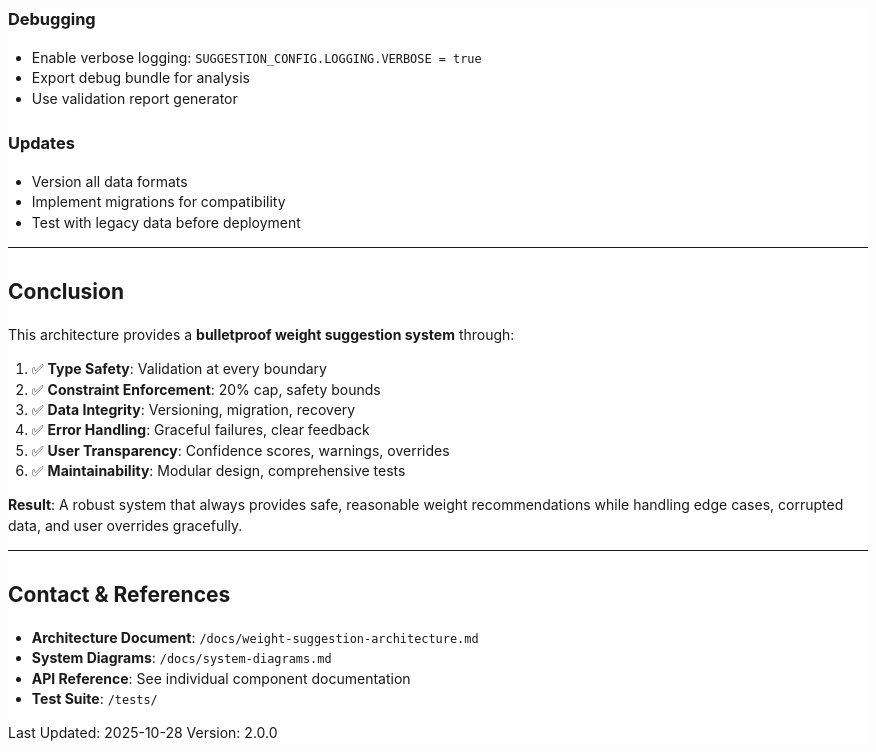 ### Debugging
- Enable verbose logging: `SUGGESTION_CONFIG.LOGGING.VERBOSE = true`
- Export debug bundle for analysis
- Use validation report generator

### Updates
- Version all data formats
- Implement migrations for compatibility
- Test with legacy data before deployment

---

## Conclusion

This architecture provides a **bulletproof weight suggestion system** through:

1. ✅ **Type Safety**: Validation at every boundary
2. ✅ **Constraint Enforcement**: 20% cap, safety bounds
3. ✅ **Data Integrity**: Versioning, migration, recovery
4. ✅ **Error Handling**: Graceful failures, clear feedback
5. ✅ **User Transparency**: Confidence scores, warnings, overrides
6. ✅ **Maintainability**: Modular design, comprehensive tests

**Result**: A robust system that always provides safe, reasonable weight recommendations while handling edge cases, corrupted data, and user overrides gracefully.

---

## Contact & References

- **Architecture Document**: `/docs/weight-suggestion-architecture.md`
- **System Diagrams**: `/docs/system-diagrams.md`
- **API Reference**: See individual component documentation
- **Test Suite**: `/tests/`

Last Updated: 2025-10-28
Version: 2.0.0

